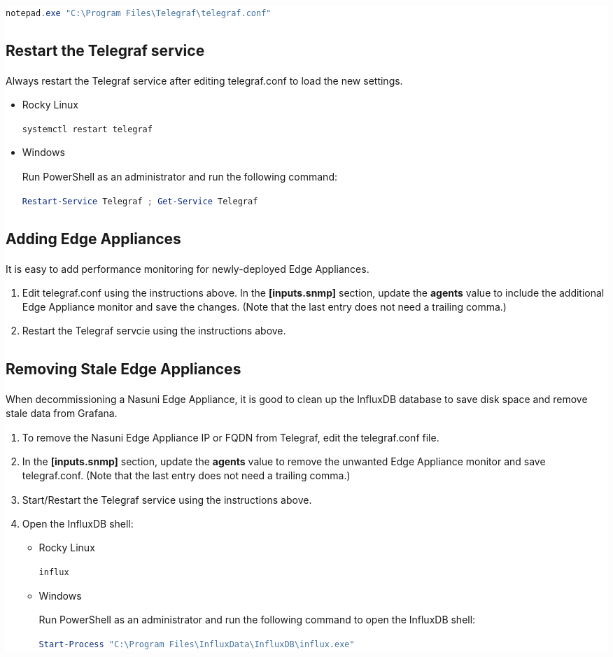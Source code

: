    ```PowerShell
   notepad.exe "C:\Program Files\Telegraf\telegraf.conf"
   ```
 
 ## Restart the Telegraf service
 Always restart the Telegraf service after editing telegraf.conf to load the new settings.
    
 * Rocky Linux
    
   ```shell
   systemctl restart telegraf
   ```
    
* Windows
    
  Run PowerShell as an administrator and run the following command:
    
  ```PowerShell
  Restart-Service Telegraf ; Get-Service Telegraf
  ```
   
## Adding Edge Appliances
It is easy to add performance monitoring for newly-deployed Edge Appliances.
    
1.  Edit telegraf.conf using the instructions above. In the **[inputs.snmp]** section, update the **agents** value to include the additional Edge Appliance monitor and save the changes. (Note that the last entry does not need a trailing comma.)
    
2.  Restart the Telegraf servcie using the instructions above.

## Removing Stale Edge Appliances

When decommissioning a Nasuni Edge Appliance, it is good to clean up the InfluxDB database to save disk space and remove stale data from Grafana.

1.  To remove the Nasuni Edge Appliance IP or FQDN from Telegraf, edit the telegraf.conf file.
    
2.  In the **[inputs.snmp]** section, update the **agents** value to remove the unwanted Edge Appliance monitor and save telegraf.conf. (Note that the last entry does not need a trailing comma.)
    
3.  Start/Restart the Telegraf service using the instructions above.
    
4.  Open the InfluxDB shell:
    
    * Rocky Linux
    
      ```shell
      influx
      ```
    
    * Windows
    
      Run PowerShell as an administrator and run the following command to open the InfluxDB shell:
    
      ```PowerShell
      Start-Process "C:\Program Files\InfluxData\InfluxDB\influx.exe"
      ```
    